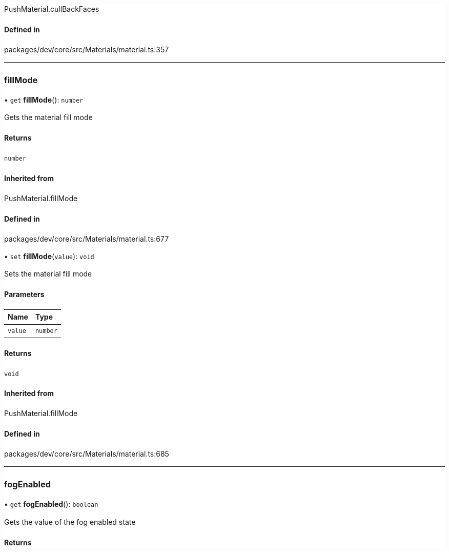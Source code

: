 PushMaterial.cullBackFaces

#### Defined in

packages/dev/core/src/Materials/material.ts:357

___

### fillMode

• `get` **fillMode**(): `number`

Gets the material fill mode

#### Returns

`number`

#### Inherited from

PushMaterial.fillMode

#### Defined in

packages/dev/core/src/Materials/material.ts:677

• `set` **fillMode**(`value`): `void`

Sets the material fill mode

#### Parameters

| Name | Type |
| :------ | :------ |
| `value` | `number` |

#### Returns

`void`

#### Inherited from

PushMaterial.fillMode

#### Defined in

packages/dev/core/src/Materials/material.ts:685

___

### fogEnabled

• `get` **fogEnabled**(): `boolean`

Gets the value of the fog enabled state

#### Returns
